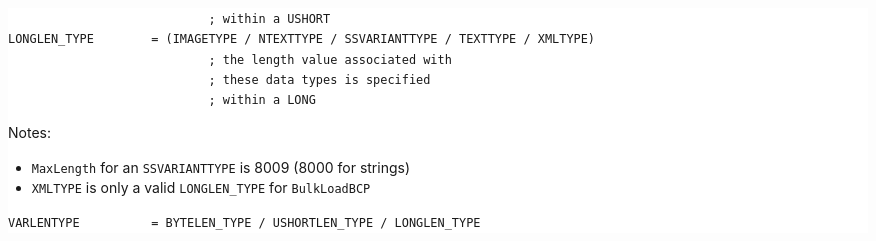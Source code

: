 ```
                            ; within a USHORT
LONGLEN_TYPE        = (IMAGETYPE / NTEXTTYPE / SSVARIANTTYPE / TEXTTYPE / XMLTYPE)
                            ; the length value associated with
                            ; these data types is specified
                            ; within a LONG
```

Notes:
* `MaxLength` for an `SSVARIANTTYPE` is 8009 (8000 for strings)
* `XMLTYPE` is only a valid `LONGLEN_TYPE` for `BulkLoadBCP`

```
VARLENTYPE          = BYTELEN_TYPE / USHORTLEN_TYPE / LONGLEN_TYPE
```